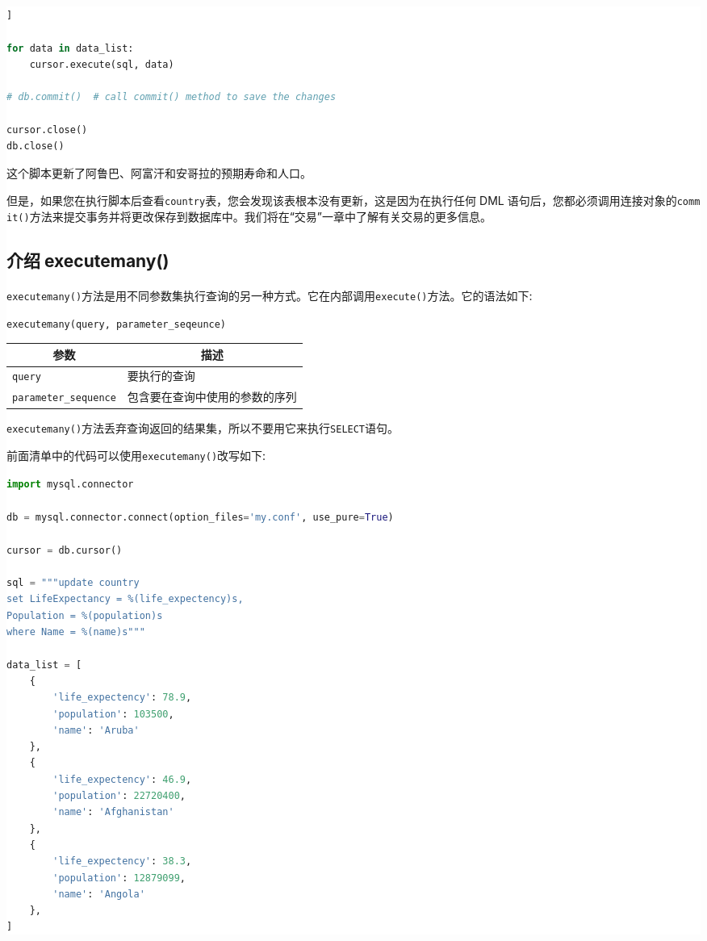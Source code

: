 ```py
]

for data in data_list:
    cursor.execute(sql, data)

# db.commit()  # call commit() method to save the changes

cursor.close()
db.close()

```

这个脚本更新了阿鲁巴、阿富汗和安哥拉的预期寿命和人口。

但是，如果您在执行脚本后查看`country`表，您会发现该表根本没有更新，这是因为在执行任何 DML 语句后，您都必须调用连接对象的`commit()`方法来提交事务并将更改保存到数据库中。我们将在“交易”一章中了解有关交易的更多信息。

## 介绍 executemany()

`executemany()`方法是用不同参数集执行查询的另一种方式。它在内部调用`execute()`方法。它的语法如下:

```py
executemany(query, parameter_seqeunce)

```

| 参数 | 描述 |
| --- | --- |
| `query` | 要执行的查询 |
| `parameter_sequence` | 包含要在查询中使用的参数的序列 |

`executemany()`方法丢弃查询返回的结果集，所以不要用它来执行`SELECT`语句。

前面清单中的代码可以使用`executemany()`改写如下:

```py
import mysql.connector

db = mysql.connector.connect(option_files='my.conf', use_pure=True)

cursor = db.cursor()

sql = """update country
set LifeExpectancy = %(life_expectency)s,
Population = %(population)s
where Name = %(name)s"""

data_list = [
    {
        'life_expectency': 78.9,
        'population': 103500,
        'name': 'Aruba'
    },
    {
        'life_expectency': 46.9,
        'population': 22720400,
        'name': 'Afghanistan'
    },
    {
        'life_expectency': 38.3,
        'population': 12879099,
        'name': 'Angola'
    },
]

```